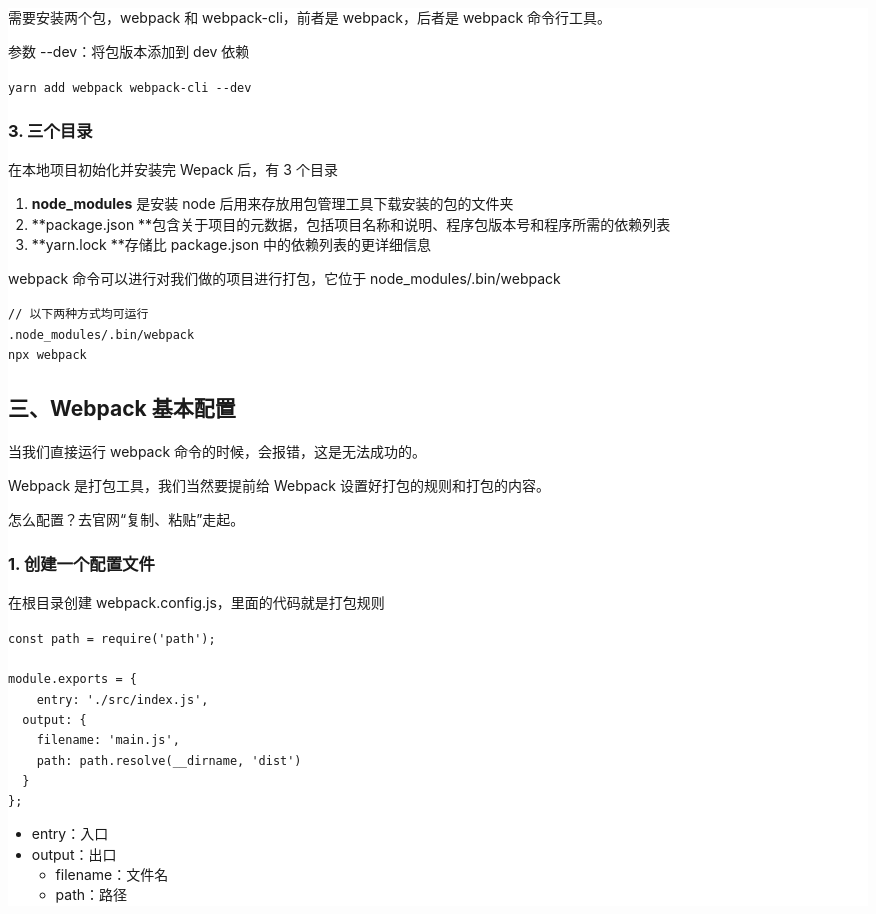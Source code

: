 需要安装两个包，webpack 和 webpack-cli，前者是 webpack，后者是 webpack 命令行工具。


参数 --dev：将包版本添加到 dev 依赖
```
yarn add webpack webpack-cli --dev
```


### 3. 三个目录


在本地项目初始化并安装完 Wepack 后，有 3 个目录


1. **node_modules** 是安装 node 后用来存放用包管理工具下载安装的包的文件夹
1. **package.json **包含关于项目的元数据，包括项目名称和说明、程序包版本号和程序所需的依赖列表
1. **yarn.lock **存储比 package.json 中的依赖列表的更详细信息



webpack 命令可以进行对我们做的项目进行打包，它位于 node_modules/.bin/webpack


```
// 以下两种方式均可运行
.node_modules/.bin/webpack
npx webpack
```


## 三、Webpack 基本配置


当我们直接运行 webpack 命令的时候，会报错，这是无法成功的。


Webpack 是打包工具，我们当然要提前给 Webpack 设置好打包的规则和打包的内容。


怎么配置？去官网“复制、粘贴”走起。


### 1. 创建一个配置文件


在根目录创建 webpack.config.js，里面的代码就是打包规则


```
const path = require('path');

module.exports = {
 	entry: './src/index.js',
  output: {
    filename: 'main.js',
    path: path.resolve(__dirname, 'dist')
  }
};
```


- entry：入口
- output：出口
   - filename：文件名
   - path：路径
